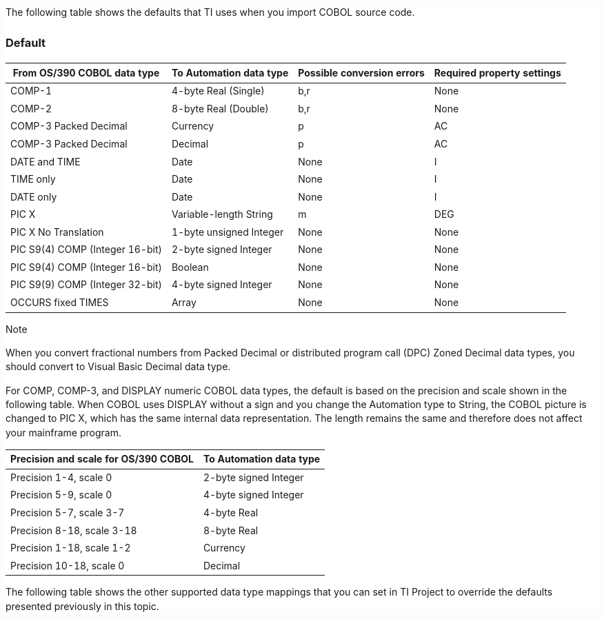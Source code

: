  The following table shows the defaults that TI uses when you import COBOL source code.  
  
### Default  
  
|From OS/390 COBOL data type|To Automation data type|Possible conversion errors|Required property settings|  
|----------------------------------|-----------------------------|--------------------------------|--------------------------------|  
|COMP-1|4-byte Real (Single)|b,r|None|  
|COMP-2|8-byte Real (Double)|b,r|None|  
|COMP-3 Packed Decimal|Currency|p|AC|  
|COMP-3 Packed Decimal|Decimal|p|AC|  
|DATE and TIME|Date|None|I|  
|TIME only|Date|None|I|  
|DATE only|Date|None|I|  
|PIC X|Variable-length String|m|DEG|  
|PIC X No Translation|1-byte unsigned Integer|None|None|  
|PIC S9(4) COMP (Integer 16-bit)|2-byte signed Integer|None|None|  
|PIC S9(4) COMP (Integer 16-bit)|Boolean|None|None|  
|PIC S9(9) COMP (Integer 32-bit)|4-byte signed Integer|None|None|  
|OCCURS fixed TIMES|Array|None|None|  
  
> [!NOTE]
>  When you convert fractional numbers from Packed Decimal or distributed program call (DPC) Zoned Decimal data types, you should convert to Visual Basic Decimal data type.  
  
 For COMP, COMP-3, and DISPLAY numeric COBOL data types, the default is based on the precision and scale shown in the following table. When COBOL uses DISPLAY without a sign and you change the Automation type to String, the COBOL picture is changed to PIC X, which has the same internal data representation. The length remains the same and therefore does not affect your mainframe program.  
  
|Precision and scale for OS/390 COBOL|To Automation data type|  
|-------------------------------------------|-----------------------------|  
|Precision 1-4, scale 0|2-byte signed Integer|  
|Precision 5-9, scale 0|4-byte signed Integer|  
|Precision 5-7, scale 3-7|4-byte Real|  
|Precision 8-18, scale 3-18|8-byte Real|  
|Precision 1-18, scale 1-2|Currency|  
|Precision 10-18, scale 0|Decimal|  
  
 The following table shows the other supported data type mappings that you can set in TI Project to override the defaults presented previously in this topic.  
  